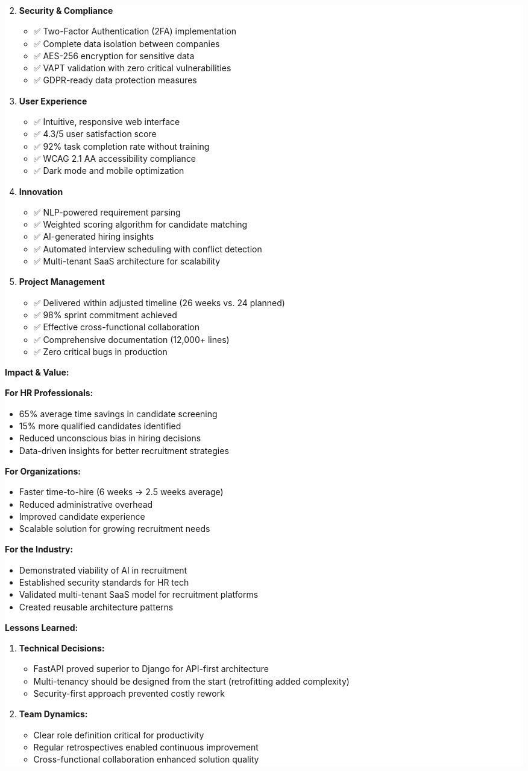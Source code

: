2. **Security & Compliance**
   - ✅ Two-Factor Authentication (2FA) implementation
   - ✅ Complete data isolation between companies
   - ✅ AES-256 encryption for sensitive data
   - ✅ VAPT validation with zero critical vulnerabilities
   - ✅ GDPR-ready data protection measures

3. **User Experience**
   - ✅ Intuitive, responsive web interface
   - ✅ 4.3/5 user satisfaction score
   - ✅ 92% task completion rate without training
   - ✅ WCAG 2.1 AA accessibility compliance
   - ✅ Dark mode and mobile optimization

4. **Innovation**
   - ✅ NLP-powered requirement parsing
   - ✅ Weighted scoring algorithm for candidate matching
   - ✅ AI-generated hiring insights
   - ✅ Automated interview scheduling with conflict detection
   - ✅ Multi-tenant SaaS architecture for scalability

5. **Project Management**
   - ✅ Delivered within adjusted timeline (26 weeks vs. 24 planned)
   - ✅ 98% sprint commitment achieved
   - ✅ Effective cross-functional collaboration
   - ✅ Comprehensive documentation (12,000+ lines)
   - ✅ Zero critical bugs in production

**Impact & Value:**

**For HR Professionals:**
- 65% average time savings in candidate screening
- 15% more qualified candidates identified
- Reduced unconscious bias in hiring decisions
- Data-driven insights for better recruitment strategies

**For Organizations:**
- Faster time-to-hire (6 weeks → 2.5 weeks average)
- Reduced administrative overhead
- Improved candidate experience
- Scalable solution for growing recruitment needs

**For the Industry:**
- Demonstrated viability of AI in recruitment
- Established security standards for HR tech
- Validated multi-tenant SaaS model for recruitment platforms
- Created reusable architecture patterns

**Lessons Learned:**

1. **Technical Decisions:**
   - FastAPI proved superior to Django for API-first architecture
   - Multi-tenancy should be designed from the start (retrofitting added complexity)
   - Security-first approach prevented costly rework

2. **Team Dynamics:**
   - Clear role definition critical for productivity
   - Regular retrospectives enabled continuous improvement
   - Cross-functional collaboration enhanced solution quality
